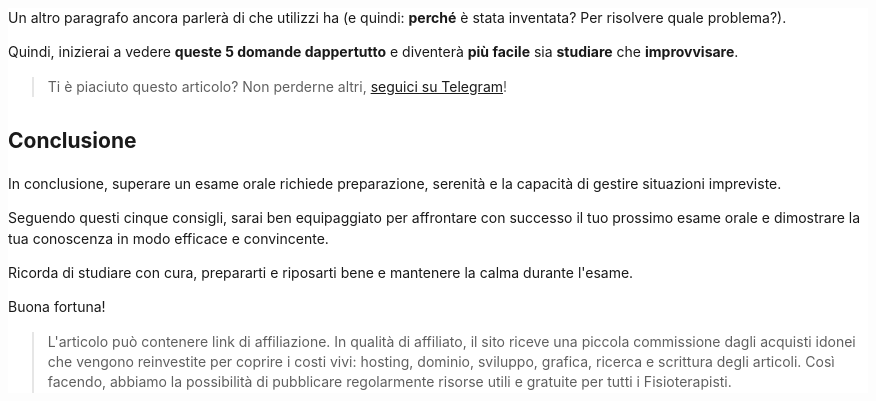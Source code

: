 Un altro paragrafo ancora parlerà di che utilizzi ha (e quindi: **perché** è stata inventata? Per risolvere quale problema?).

Quindi, inizierai a vedere **queste 5 domande dappertutto** e diventerà **più facile** sia **studiare** che **improvvisare**.

> Ti è piaciuto questo articolo? Non perderne altri, [seguici su Telegram](https://t.me/fisioterapisti_official)!

## Conclusione

In conclusione, superare un esame orale richiede preparazione, serenità e la capacità di gestire situazioni impreviste. 

Seguendo questi cinque consigli, sarai ben equipaggiato per affrontare con successo il tuo prossimo esame orale e dimostrare la tua conoscenza in modo efficace e convincente. 

Ricorda di studiare con cura, prepararti e riposarti bene e mantenere la calma durante l'esame. 

Buona fortuna!

> L'articolo può contenere link di affiliazione. In qualità di affiliato, il sito riceve una piccola commissione dagli acquisti idonei che vengono reinvestite per coprire i costi vivi: hosting, dominio, sviluppo, grafica, ricerca e scrittura degli articoli. Così facendo, abbiamo la possibilità di pubblicare regolarmente risorse utili e gratuite per tutti i Fisioterapisti.
